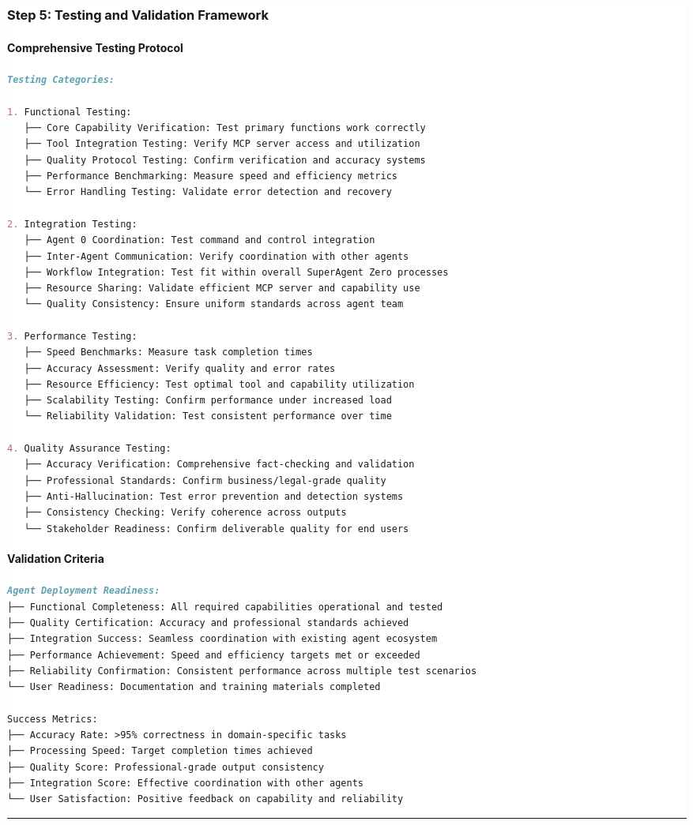 
### Step 5: Testing and Validation Framework

#### Comprehensive Testing Protocol
```markdown
Testing Categories:

1. Functional Testing:
   ├── Core Capability Verification: Test primary functions work correctly
   ├── Tool Integration Testing: Verify MCP server access and utilization
   ├── Quality Protocol Testing: Confirm verification and accuracy systems
   ├── Performance Benchmarking: Measure speed and efficiency metrics
   └── Error Handling Testing: Validate error detection and recovery

2. Integration Testing:
   ├── Agent 0 Coordination: Test command and control integration
   ├── Inter-Agent Communication: Verify coordination with other agents
   ├── Workflow Integration: Test fit within overall SuperAgent Zero processes
   ├── Resource Sharing: Validate efficient MCP server and capability use
   └── Quality Consistency: Ensure uniform standards across agent team

3. Performance Testing:
   ├── Speed Benchmarks: Measure task completion times
   ├── Accuracy Assessment: Verify quality and error rates
   ├── Resource Efficiency: Test optimal tool and capability utilization
   ├── Scalability Testing: Confirm performance under increased load
   └── Reliability Validation: Test consistent performance over time

4. Quality Assurance Testing:
   ├── Accuracy Verification: Comprehensive fact-checking and validation
   ├── Professional Standards: Confirm business/legal-grade quality
   ├── Anti-Hallucination: Test error prevention and detection systems
   ├── Consistency Checking: Verify coherence across outputs
   └── Stakeholder Readiness: Confirm deliverable quality for end users
```

#### Validation Criteria
```markdown
Agent Deployment Readiness:
├── Functional Completeness: All required capabilities operational and tested
├── Quality Certification: Accuracy and professional standards achieved
├── Integration Success: Seamless coordination with existing agent ecosystem
├── Performance Achievement: Speed and efficiency targets met or exceeded
├── Reliability Confirmation: Consistent performance across multiple test scenarios
└── User Readiness: Documentation and training materials completed

Success Metrics:
├── Accuracy Rate: >95% correctness in domain-specific tasks
├── Processing Speed: Target completion times achieved
├── Quality Score: Professional-grade output consistency
├── Integration Score: Effective coordination with other agents
└── User Satisfaction: Positive feedback on capability and reliability
```

---